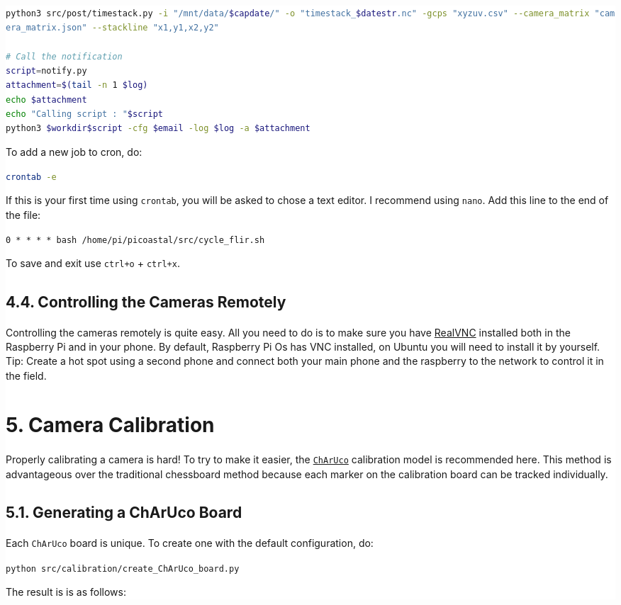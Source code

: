 ```bash
python3 src/post/timestack.py -i "/mnt/data/$capdate/" -o "timestack_$datestr.nc" -gcps "xyzuv.csv" --camera_matrix "camera_matrix.json" --stackline "x1,y1,x2,y2"

# Call the notification
script=notify.py
attachment=$(tail -n 1 $log)
echo $attachment
echo "Calling script : "$script
python3 $workdir$script -cfg $email -log $log -a $attachment
```

To add a new job to cron, do:

```bash
crontab -e
```

If this is your first time using ```crontab```, you will be asked to chose a
text editor. I recommend using ```nano```. Add this line to the end of the file:

```
0 * * * * bash /home/pi/picoastal/src/cycle_flir.sh
```

To save and exit use ```ctrl+o``` + ```ctrl+x```.

## 4.4. Controlling the Cameras Remotely

Controlling the cameras remotely is quite easy. All you need to do is to make sure you have [RealVNC](https://www.realvnc.com/en/) installed both in the Raspberry Pi and in your phone. By default, Raspberry Pi Os has VNC installed, on Ubuntu you will need to install it by yourself. Tip: Create a hot spot using a second phone and connect both your main phone and the raspberry to the network to control it in the field.

# 5. Camera Calibration

Properly calibrating a camera is hard! To try to make it easier, the [`ChArUco`](https://docs.opencv.org/3.4/df/d4a/tutorial_charuco_detection.html) calibration model is recommended here. This method is advantageous over the traditional chessboard method because each marker on the calibration board can be tracked individually.

## 5.1. Generating a ChArUco Board

Each `ChArUco` board is unique. To create one with the default configuration, do:

```bash
python src/calibration/create_ChArUco_board.py
```

The result is is as follows:

<div align="center">